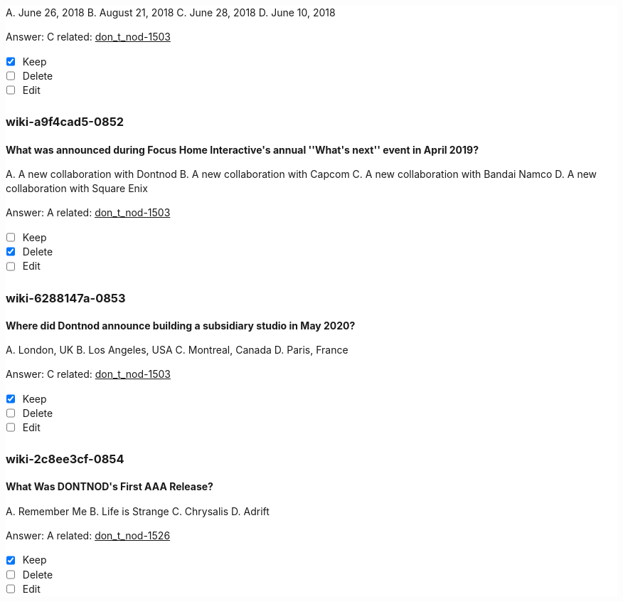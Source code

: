 A. June 26, 2018
B. August 21, 2018
C. June 28, 2018
D. June 10, 2018

Answer: C
related: [don_t_nod-1503](../wiki-pages-chunks/don_t_nod-1503.txt)

- [x] Keep
- [ ] Delete
- [ ] Edit

### wiki-a9f4cad5-0852

**What was announced during Focus Home Interactive's annual ''What's next'' event in April 2019?**

A. A new collaboration with Dontnod
B. A new collaboration with Capcom
C. A new collaboration with Bandai Namco
D. A new collaboration with Square Enix

Answer: A
related: [don_t_nod-1503](../wiki-pages-chunks/don_t_nod-1503.txt)

- [ ] Keep
- [x] Delete
- [ ] Edit

### wiki-6288147a-0853

**Where did Dontnod announce building a subsidiary studio in May 2020?**

A. London, UK
B. Los Angeles, USA
C. Montreal, Canada
D. Paris, France

Answer: C
related: [don_t_nod-1503](../wiki-pages-chunks/don_t_nod-1503.txt)

- [x] Keep
- [ ] Delete
- [ ] Edit

### wiki-2c8ee3cf-0854

**What Was DONTNOD's First AAA Release?**

A. Remember Me
B. Life is Strange
C. Chrysalis
D. Adrift

Answer: A
related: [don_t_nod-1526](../wiki-pages-chunks/don_t_nod-1526.txt)

- [x] Keep
- [ ] Delete
- [ ] Edit
